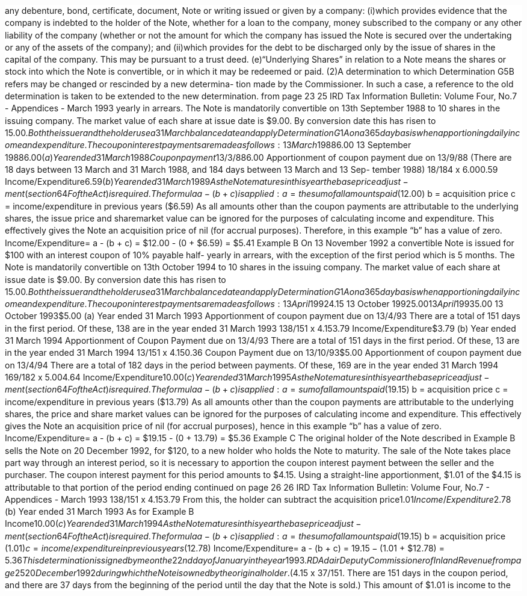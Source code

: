 any debenture, bond, certificate, document, Note or writing issued or given by a company: (i)which provides evidence that the company is indebted to the holder of the Note, whether for a loan to the company, money subscribed to the company or any other liability of the company (whether or not the amount for which the company has issued the Note is secured over the undertaking or any of the assets of the company); and (ii)which provides for the debt to be discharged only by the issue of shares in the capital of the company. This may be pursuant to a trust deed. (e)“Underlying Shares” in relation to a Note means the shares or stock into which the Note is convertible, or in which it may be redeemed or paid. (2)A determination to which Determination G5B refers may be changed or rescinded by a new determina- tion made by the Commissioner. In such a case, a reference to the old determination is taken to be extended to the new determination. from page 23 25 IRD Tax Information Bulletin: Volume Four, No.7 - Appendices - March 1993 yearly in arrears. The Note is mandatorily convertible on 13th September 1988 to 10 shares in the issuing company. The market value of each share at issue date is $9.00. By conversion date this has risen to $15.00. Both the issuer and the holder use a 31 March balance date and apply Determination G1A on a 365 day basis when apportioning daily income and expenditure. The coupon interest payments are made as follows: 13 March 1988$6.00 13 September 1988$6.00 (a) Year ended 31 March 1988 Coupon payment 13/3/88$6.00 Apportionment of coupon payment due on 13/9/88 (There are 18 days between 13 March and 31 March 1988, and 184 days between 13 March and 13 Sep- tember 1988) 18/184 x $6.00$0.59 Income/Expenditure$6.59 (b) Year ended 31 March 1989 As the Note matures in this year the base price adjust- ment (section 64F of the Act) is required. The formula a - (b + c) is applied: a = the sum of all amounts paid ($12.00) b = acquisition price c = income/expenditure in previous years ($6.59) As all amounts other than the coupon payments are attributable to the underlying shares, the issue price and sharemarket value can be ignored for the purposes of calculating income and expenditure. This effectively gives the Note an acquisition price of nil (for accrual purposes). Therefore, in this example “b” has a value of zero. Income/Expenditure= a - (b + c) = $12.00 - (0 + $6.59) = $5.41 Example B On 13 November 1992 a convertible Note is issued for $100 with an interest coupon of 10% payable half- yearly in arrears, with the exception of the first period which is 5 months. The Note is mandatorily convertible on 13th October 1994 to 10 shares in the issuing company. The market value of each share at issue date is $9.00. By conversion date this has risen to $15.00. Both the issuer and the holder use a 31 March balance date and apply Determination G1A on a 365 day basis when apportioning daily income and expenditure. The coupon interest payments are made as follows: 13 April 1992$4.15 13 October 1992$5.00 13 April 1993$5.00 13 October 1993$5.00 (a) Year ended 31 March 1993 Apportionment of coupon payment due on 13/4/93 There are a total of 151 days in the first period. Of these, 138 are in the year ended 31 March 1993 138/151 x $4.15$3.79 Income/Expenditure$3.79 (b) Year ended 31 March 1994 Apportionment of Coupon Payment due on 13/4/93 There are a total of 151 days in the first period. Of these, 13 are in the year ended 31 March 1994 13/151 x $4.15$0.36 Coupon Payment due on 13/10/93$5.00 Apportionment of coupon payment due on 13/4/94 There are a total of 182 days in the period between payments. Of these, 169 are in the year ended 31 March 1994 169/182 x $5.00$4.64 Income/Expenditure$10.00 (c) Year ended 31 March 1995 As the Note matures in this year the base price adjust- ment (section 64F of the Act) is required. The formula a - (b + c) is applied: a = sum of all amounts paid ($19.15) b = acquisition price c = income/expenditure in previous years ($13.79) As all amounts other than the coupon payments are attributable to the underlying shares, the price and share market values can be ignored for the purposes of calculating income and expenditure. This effectively gives the Note an acquisition price of nil (for accrual purposes), hence in this example “b” has a value of zero. Income/Expenditure= a - (b + c) = $19.15 - (0 + 13.79) = $5.36 Example C The original holder of the Note described in Example B sells the Note on 20 December 1992, for $120, to a new holder who holds the Note to maturity. The sale of the Note takes place part way through an interest period, so it is necessary to apportion the coupon interest payment between the seller and the purchaser. The coupon interest payment for this period amounts to $4.15. Using a straight-line apportionment, $1.01 of the $4.15 is attributable to that portion of the period ending continued on page 26 26 IRD Tax Information Bulletin: Volume Four, No.7 - Appendices - March 1993 138/151 x $4.15$3.79 From this, the holder can subtract the acquisition price$1.01 Income/Expenditure$2.78 (b) Year ended 31 March 1993 As for Example B Income$10.00 (c) Year ended 31 March 1994 As the Note matures in this year the base price adjust- ment (section 64F of the Act) is required. The formula a - (b + c) is applied: a = the sum of all amounts paid ($19.15) b = acquisition price ($1.01) c = income/expenditure in previous years ($12.78) Income/Expenditure= a - (b + c) = $19.15 - ($1.01 + $12.78) = $5.36 This determination is signed by me on the 22nd day of January in the year 1993. R D Adair Deputy Commissioner of Inland Revenue from page 25 20 December 1992 during which the Note is owned by the original holder. ($4.15 x 37/151. There are 151 days in the coupon period, and there are 37 days from the beginning of the period until the day that the Note is sold.) This amount of $1.01 is income to the